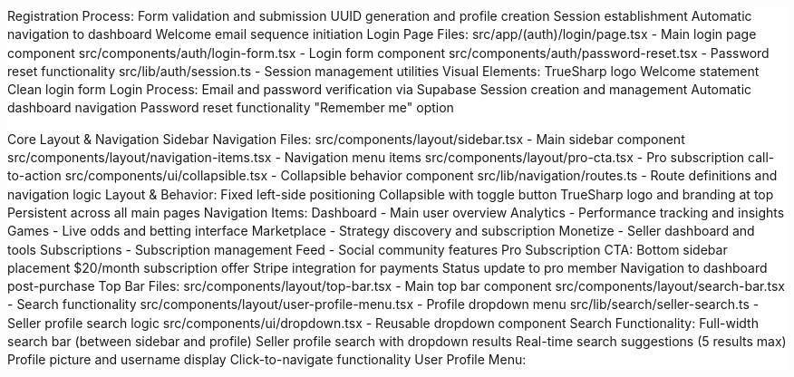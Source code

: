 Registration Process:
Form validation and submission
UUID generation and profile creation
Session establishment
Automatic navigation to dashboard
Welcome email sequence initiation
Login Page
Files:
src/app/(auth)/login/page.tsx - Main login page component
src/components/auth/login-form.tsx - Login form component
src/components/auth/password-reset.tsx - Password reset functionality
src/lib/auth/session.ts - Session management utilities
Visual Elements:
TrueSharp logo
Welcome statement
Clean login form
Login Process:
Email and password verification via Supabase
Session creation and management
Automatic dashboard navigation
Password reset functionality
"Remember me" option

Core Layout & Navigation
Sidebar Navigation
Files:
src/components/layout/sidebar.tsx - Main sidebar component
src/components/layout/navigation-items.tsx - Navigation menu items
src/components/layout/pro-cta.tsx - Pro subscription call-to-action
src/components/ui/collapsible.tsx - Collapsible behavior component
src/lib/navigation/routes.ts - Route definitions and navigation logic
Layout & Behavior:
Fixed left-side positioning
Collapsible with toggle button
TrueSharp logo and branding at top
Persistent across all main pages
Navigation Items:
Dashboard - Main user overview
Analytics - Performance tracking and insights
Games - Live odds and betting interface
Marketplace - Strategy discovery and subscription
Monetize - Seller dashboard and tools
Subscriptions - Subscription management
Feed - Social community features
Pro Subscription CTA:
Bottom sidebar placement
$20/month subscription offer
Stripe integration for payments
Status update to pro member
Navigation to dashboard post-purchase
Top Bar
Files:
src/components/layout/top-bar.tsx - Main top bar component
src/components/layout/search-bar.tsx - Search functionality
src/components/layout/user-profile-menu.tsx - Profile dropdown menu
src/lib/search/seller-search.ts - Seller profile search logic
src/components/ui/dropdown.tsx - Reusable dropdown component
Search Functionality:
Full-width search bar (between sidebar and profile)
Seller profile search with dropdown results
Real-time search suggestions (5 results max)
Profile picture and username display
Click-to-navigate functionality
User Profile Menu: